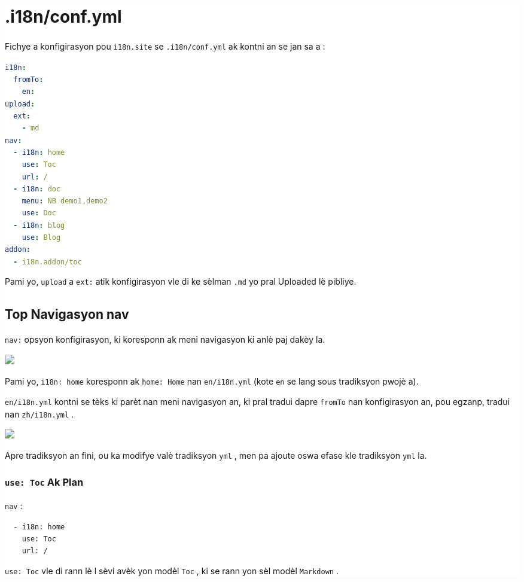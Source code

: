 # .i18n/conf.yml

Fichye a konfigirasyon pou `i18n.site` se `.i18n/conf.yml` ak kontni an se jan sa a :

```yaml
i18n:
  fromTo:
    en:
upload:
  ext:
    - md
nav:
  - i18n: home
    use: Toc
    url: /
  - i18n: doc
    menu: NB demo1,demo2
    use: Doc
  - i18n: blog
    use: Blog
addon:
  - i18n.addon/toc
```

Pami yo, `upload` a `ext:` atik konfigirasyon vle di ke sèlman `.md` yo pral Uploaded lè pibliye.

## Top Navigasyon nav

`nav:` opsyon konfigirasyon, ki koresponn ak meni navigasyon ki anlè paj dakèy la.

<img src="//p.3ti.site/1721051426.avif" style="width:320px">

Pami yo, `i18n: home` koresponn ak `home: Home` nan `en/i18n.yml` (kote `en` se lang sous tradiksyon pwojè a).

`en/i18n.yml` kontni se tèks ki parèt nan meni navigasyon an, ki pral tradui dapre `fromTo` nan konfigirasyon an, pou egzanp, tradui nan `zh/i18n.yml` .

<img src="//p.3ti.site/1721051689.avif" style="width:320px">

Apre tradiksyon an fini, ou ka modifye valè tradiksyon `yml` , men pa ajoute oswa efase kle tradiksyon `yml` la.

### `use: Toc` Ak Plan

`nav` :

```
  - i18n: home
    use: Toc
    url: /
```

`use: Toc` vle di rann lè l sèvi avèk yon modèl `Toc` , ki se rann yon sèl modèl `Markdown` .
